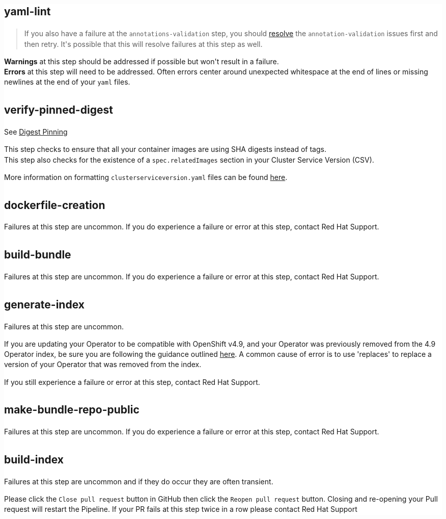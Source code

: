 ## <a id="yaml-lint"></a>yaml-lint
> If you also have a failure at the `annotations-validation` step, you should [resolve](#annotation-validation) the `annotation-validation` issues first and then retry. It's possible that this will resolve failures at this step as well. 

**Warnings** at this step should be addressed if possible but won't result in a failure.  
**Errors** at this step will need to be addressed.  Often errors center around unexpected whitespace at the end of lines or missing newlines at the end of your `yaml` files. 

## <a id="verify-pinned-digest"></a>verify-pinned-digest
See [Digest Pinning](#digest-pinning)

This step checks to ensure that all your container images are using SHA digests instead of tags.  
This step also checks for the existence of a `spec.relatedImages` section in your Cluster Service Version (CSV). 

More information on formatting `clusterserviceversion.yaml` files can be found [here](https://docs.openshift.com/container-platform/4.9/operators/operator_sdk/osdk-generating-csvs.html).

## <a id="dockerfile-creation"></a>dockerfile-creation
Failures at this step are uncommon.  If you do experience a failure or error at this step, contact Red Hat Support.

## <a id="build-bundle"></a>build-bundle
Failures at this step are uncommon.  If you do experience a failure or error at this step, contact Red Hat Support.

## <a id="generate-index"></a>generate-index
Failures at this step are uncommon.  

If you are updating your Operator to be compatible with OpenShift v4.9, and your Operator was previously removed from the 4.9 Operator index, be sure you are following the guidance outlined [here](https://connect.redhat.com/blog/updating-operators-openshift-49). A common cause of error is to use 'replaces' to replace a version of your Operator that was removed from the index.

If you still experience a failure or error at this step, contact Red Hat Support.

## <a id="make-bundle-repo-public"></a>make-bundle-repo-public
Failures at this step are uncommon.  If you do experience a failure or error at this step, contact Red Hat Support.

## <a id="build-index"></a>build-index
Failures at this step are uncommon and if they do occur they are often transient.  

Please click the `Close pull request` button in GitHub then click the `Reopen pull request` button.
Closing and re-opening your Pull request will restart the Pipeline. If your PR fails at this step twice in a row please contact Red Hat Support
